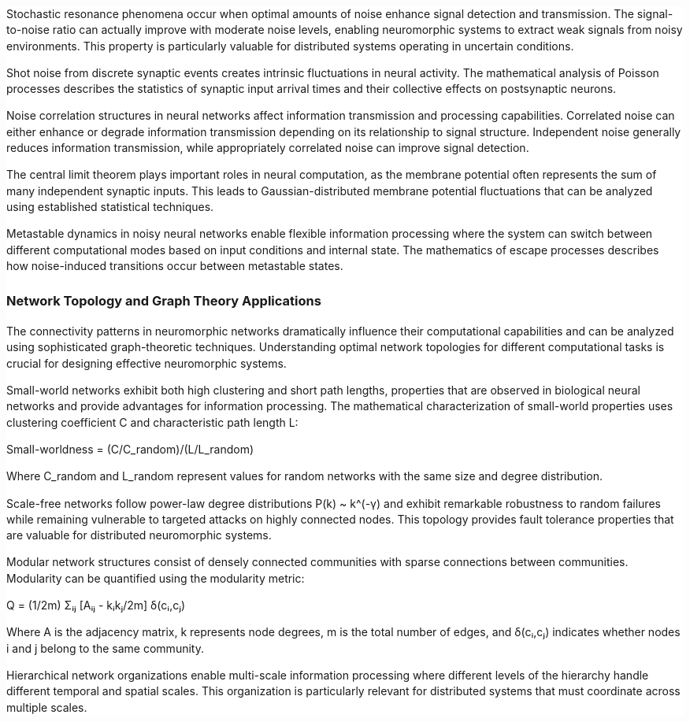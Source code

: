 Stochastic resonance phenomena occur when optimal amounts of noise enhance signal detection and transmission. The signal-to-noise ratio can actually improve with moderate noise levels, enabling neuromorphic systems to extract weak signals from noisy environments. This property is particularly valuable for distributed systems operating in uncertain conditions.

Shot noise from discrete synaptic events creates intrinsic fluctuations in neural activity. The mathematical analysis of Poisson processes describes the statistics of synaptic input arrival times and their collective effects on postsynaptic neurons.

Noise correlation structures in neural networks affect information transmission and processing capabilities. Correlated noise can either enhance or degrade information transmission depending on its relationship to signal structure. Independent noise generally reduces information transmission, while appropriately correlated noise can improve signal detection.

The central limit theorem plays important roles in neural computation, as the membrane potential often represents the sum of many independent synaptic inputs. This leads to Gaussian-distributed membrane potential fluctuations that can be analyzed using established statistical techniques.

Metastable dynamics in noisy neural networks enable flexible information processing where the system can switch between different computational modes based on input conditions and internal state. The mathematics of escape processes describes how noise-induced transitions occur between metastable states.

### Network Topology and Graph Theory Applications

The connectivity patterns in neuromorphic networks dramatically influence their computational capabilities and can be analyzed using sophisticated graph-theoretic techniques. Understanding optimal network topologies for different computational tasks is crucial for designing effective neuromorphic systems.

Small-world networks exhibit both high clustering and short path lengths, properties that are observed in biological neural networks and provide advantages for information processing. The mathematical characterization of small-world properties uses clustering coefficient C and characteristic path length L:

Small-worldness = (C/C_random)/(L/L_random)

Where C_random and L_random represent values for random networks with the same size and degree distribution.

Scale-free networks follow power-law degree distributions P(k) ~ k^(-γ) and exhibit remarkable robustness to random failures while remaining vulnerable to targeted attacks on highly connected nodes. This topology provides fault tolerance properties that are valuable for distributed neuromorphic systems.

Modular network structures consist of densely connected communities with sparse connections between communities. Modularity can be quantified using the modularity metric:

Q = (1/2m) Σᵢⱼ [Aᵢⱼ - kᵢkⱼ/2m] δ(cᵢ,cⱼ)

Where A is the adjacency matrix, k represents node degrees, m is the total number of edges, and δ(cᵢ,cⱼ) indicates whether nodes i and j belong to the same community.

Hierarchical network organizations enable multi-scale information processing where different levels of the hierarchy handle different temporal and spatial scales. This organization is particularly relevant for distributed systems that must coordinate across multiple scales.
